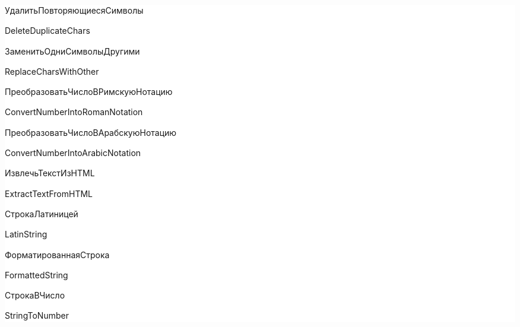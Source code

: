 </td>
</tr>
<tr>
<td width="445">
<p>УдалитьПовторяющиесяСимволы</p>
</td>
<td width="404">
<p>DeleteDuplicateChars</p>
</td>
</tr>
<tr>
<td width="445">
<p>ЗаменитьОдниСимволыДругими</p>
</td>
<td width="404">
<p>ReplaceCharsWithOther</p>
</td>
</tr>
<tr>
<td width="445">
<p>ПреобразоватьЧислоВРимскуюНотацию</p>
</td>
<td width="404">
<p>ConvertNumberIntoRomanNotation</p>
</td>
</tr>
<tr>
<td width="445">
<p>ПреобразоватьЧислоВАрабскуюНотацию</p>
</td>
<td width="404">
<p>ConvertNumberIntoArabicNotation</p>
</td>
</tr>
<tr>
<td width="445">
<p>ИзвлечьТекстИзHTML</p>
</td>
<td width="404">
<p>ExtractTextFromHTML</p>
</td>
</tr>
<tr>
<td width="445">
<p>СтрокаЛатиницей</p>
</td>
<td width="404">
<p>LatinString</p>
</td>
</tr>
<tr>
<td width="445">
<p>ФорматированнаяСтрока</p>
</td>
<td width="404">
<p>FormattedString</p>
</td>
</tr>
<tr>
<td width="445">
<p>СтрокаВЧисло</p>
</td>
<td width="404">
<p>StringToNumber</p>